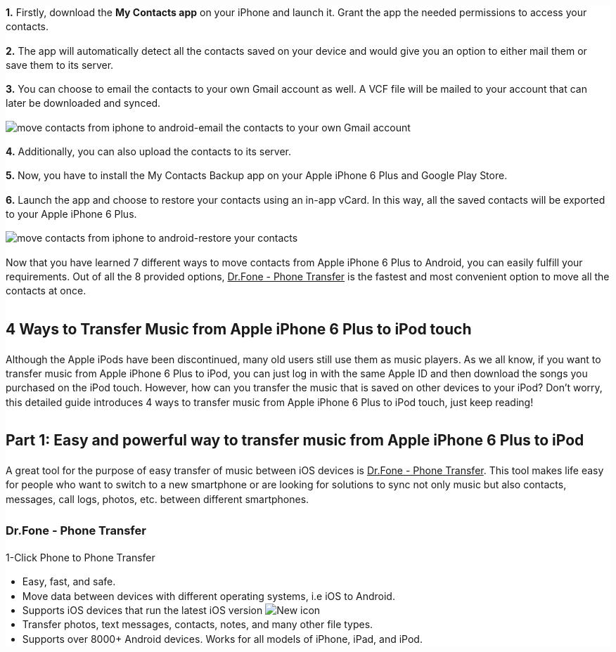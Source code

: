 **1.** Firstly, download the **My Contacts app** on your iPhone and launch it. Grant the app the needed permissions to access your contacts.

**2.** The app will automatically detect all the contacts saved on your device and would give you an option to either mail them or save them to its server.

**3.** You can choose to email the contacts to your own Gmail account as well. A VCF file will be mailed to your account that can later be downloaded and synced.

![move contacts from iphone to android-email the contacts to your own Gmail account](https://images.wondershare.com/drfone/article/2018/08/transfer-contacts-from-iphone-to-android-13.jpg)

**4.** Additionally, you can also upload the contacts to its server.

**5.** Now, you have to install the My Contacts Backup app on your Apple iPhone 6 Plus and Google Play Store.

**6.** Launch the app and choose to restore your contacts using an in-app vCard. In this way, all the saved contacts will be exported to your Apple iPhone 6 Plus.

![move contacts from iphone to android-restore your contacts](https://images.wondershare.com/drfone/article/2018/08/transfer-contacts-from-iphone-to-android-14.jpg)

Now that you have learned 7 different ways to move contacts from Apple iPhone 6 Plus to Android, you can easily fulfill your requirements. Out of all the 8 provided options, [Dr.Fone - Phone Transfer](https://tools.techidaily.com/wondershare/drfone/phone-switch/) is the fastest and most convenient option to move all the contacts at once.

## 4 Ways to Transfer Music from Apple iPhone 6 Plus to iPod touch

Although the Apple iPods have been discontinued, many old users still use them as music players. As we all know, if you want to transfer music from Apple iPhone 6 Plus to iPod, you can just log in with the same Apple ID and then download the songs you purchased on the iPod touch. However, how can you transfer the music that is saved on other devices to your iPod? Don’t worry, this detailed guide introduces 4 ways to transfer music from Apple iPhone 6 Plus to iPod touch, just keep reading!

## Part 1: Easy and powerful way to transfer music from Apple iPhone 6 Plus to iPod

A great tool for the purpose of easy transfer of music between iOS devices is [Dr.Fone - Phone Transfer](https://tools.techidaily.com/wondershare/drfone/phone-switch/). This tool makes life easy for people who want to switch to a new smartphone or are looking for solutions to sync not only music but also contacts, messages, call logs, photos, etc. between different smartphones.



### Dr.Fone - Phone Transfer

1-Click Phone to Phone Transfer

- Easy, fast, and safe.
- Move data between devices with different operating systems, i.e iOS to Android.
- Supports iOS devices that run the latest iOS version ![New icon](https://images.wondershare.com/drfone/others/new_23.png)
- Transfer photos, text messages, contacts, notes, and many other file types.
- Supports over 8000+ Android devices. Works for all models of iPhone, iPad, and iPod.
